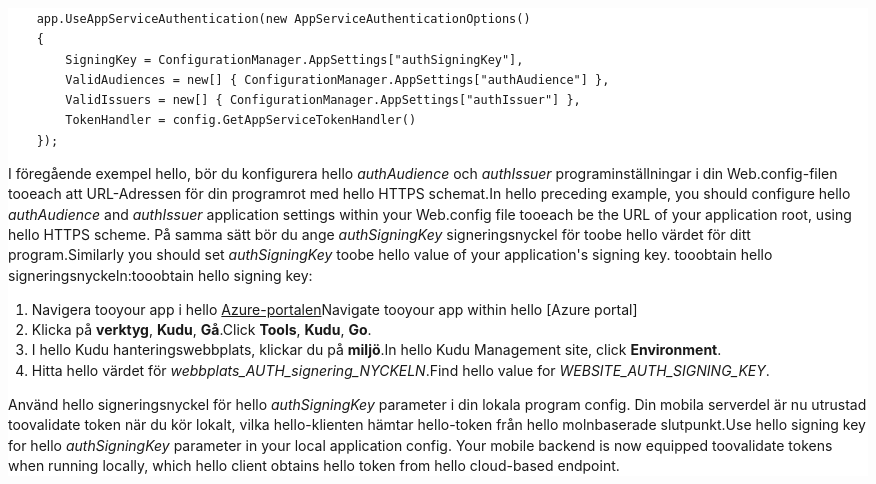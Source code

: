         app.UseAppServiceAuthentication(new AppServiceAuthenticationOptions()
        {
            SigningKey = ConfigurationManager.AppSettings["authSigningKey"],
            ValidAudiences = new[] { ConfigurationManager.AppSettings["authAudience"] },
            ValidIssuers = new[] { ConfigurationManager.AppSettings["authIssuer"] },
            TokenHandler = config.GetAppServiceTokenHandler()
        });

<span data-ttu-id="39299-329">I föregående exempel hello, bör du konfigurera hello *authAudience* och *authIssuer* programinställningar i din Web.config-filen tooeach att URL-Adressen för din programrot med hello HTTPS schemat.</span><span class="sxs-lookup"><span data-stu-id="39299-329">In hello preceding example, you should configure hello *authAudience* and *authIssuer* application settings within your Web.config file tooeach be the URL of your application root, using hello HTTPS scheme.</span></span> <span data-ttu-id="39299-330">På samma sätt bör du ange *authSigningKey* signeringsnyckel för toobe hello värdet för ditt program.</span><span class="sxs-lookup"><span data-stu-id="39299-330">Similarly you should set *authSigningKey* toobe hello value of your application's signing key.</span></span>
<span data-ttu-id="39299-331">tooobtain hello signeringsnyckeln:</span><span class="sxs-lookup"><span data-stu-id="39299-331">tooobtain hello signing key:</span></span>

1. <span data-ttu-id="39299-332">Navigera tooyour app i hello [Azure-portalen]</span><span class="sxs-lookup"><span data-stu-id="39299-332">Navigate tooyour app within hello [Azure portal]</span></span>
2. <span data-ttu-id="39299-333">Klicka på **verktyg**, **Kudu**, **Gå**.</span><span class="sxs-lookup"><span data-stu-id="39299-333">Click **Tools**, **Kudu**, **Go**.</span></span>
3. <span data-ttu-id="39299-334">I hello Kudu hanteringswebbplats, klickar du på **miljö**.</span><span class="sxs-lookup"><span data-stu-id="39299-334">In hello Kudu Management site, click **Environment**.</span></span>
4. <span data-ttu-id="39299-335">Hitta hello värdet för *webbplats\_AUTH\_signering\_NYCKELN*.</span><span class="sxs-lookup"><span data-stu-id="39299-335">Find hello value for *WEBSITE\_AUTH\_SIGNING\_KEY*.</span></span>

<span data-ttu-id="39299-336">Använd hello signeringsnyckel för hello *authSigningKey* parameter i din lokala program config.  Din mobila serverdel är nu utrustad toovalidate token när du kör lokalt, vilka hello-klienten hämtar hello-token från hello molnbaserade slutpunkt.</span><span class="sxs-lookup"><span data-stu-id="39299-336">Use hello signing key for hello *authSigningKey* parameter in your local application config.  Your mobile backend is now equipped toovalidate tokens when running locally, which hello client obtains hello token from hello cloud-based endpoint.</span></span>

[1]: https://msdn.microsoft.com/library/azure/dn961176.aspx
[2]: https://github.com/Azure/azure-mobile-apps-net-server
[3]: app-service-mobile-ios-get-started.md
[4]: https://azure.microsoft.com/downloads/
[5]: https://github.com/Azure-Samples/app-service-mobile-dotnet-backend-quickstart/blob/master/README.md#client-added-push-notification-tags
[6]: https://github.com/Azure-Samples/app-service-mobile-dotnet-backend-quickstart/blob/master/README.md#push-to-users
[Azure-portalen]: https://portal.azure.com
[NuGet.org]: http://www.nuget.org/
[Microsoft.Azure.Mobile.Server]: http://www.nuget.org/packages/Microsoft.Azure.Mobile.Server/
[Microsoft.Azure.Mobile.Server.Quickstart]: http://www.nuget.org/packages/Microsoft.Azure.Mobile.Server.Quickstart/
[Microsoft.Azure.Mobile.Server.Authentication]: http://www.nuget.org/packages/Microsoft.Azure.Mobile.Server.Authentication/
[Microsoft.Azure.Mobile.Server.Login]: http://www.nuget.org/packages/Microsoft.Azure.Mobile.Server.Login/
[Microsoft.Azure.Mobile.Server.Notifications]: http://www.nuget.org/packages/Microsoft.Azure.Mobile.Server.Notifications/
[MapHttpAttributeRoutes]: https://msdn.microsoft.com/library/dn479134(v=vs.118).aspx
